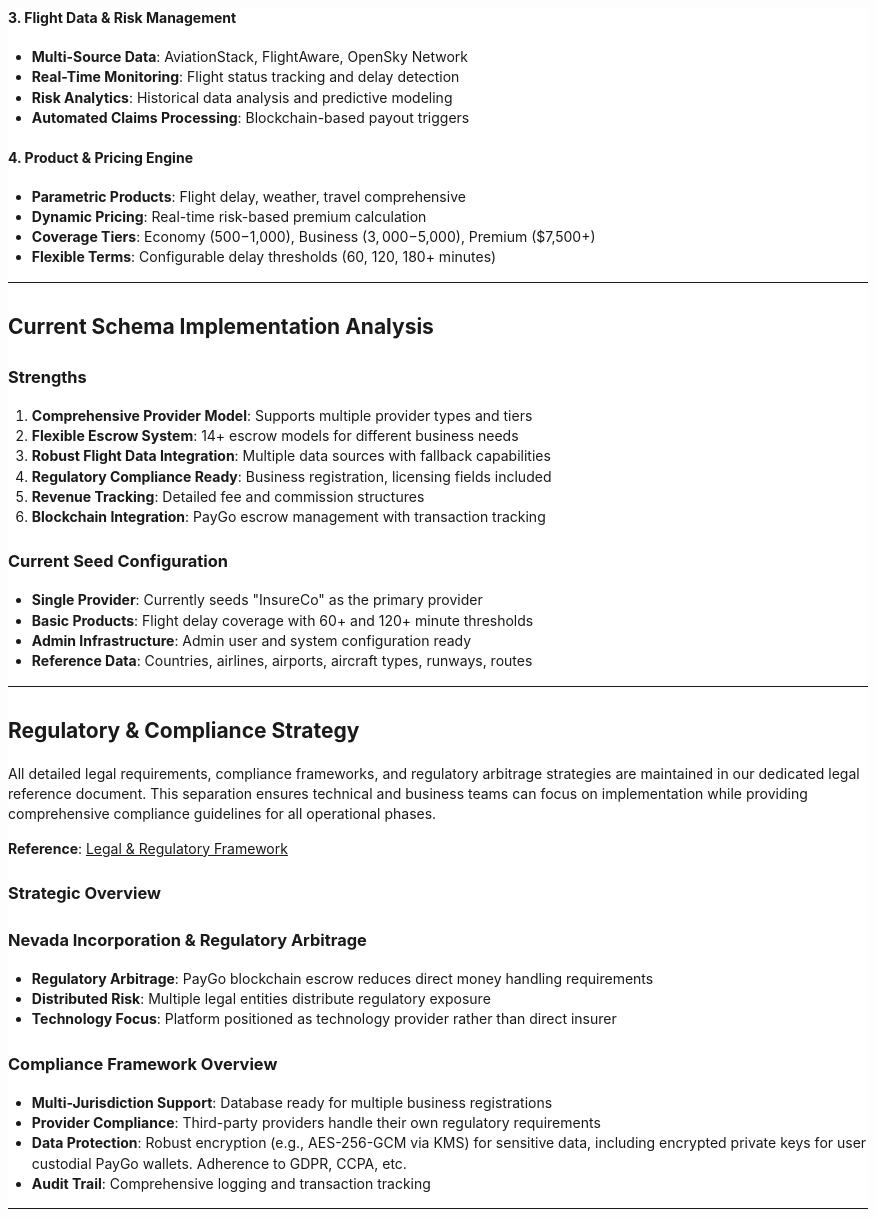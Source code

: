 #### **3. Flight Data & Risk Management**
- **Multi-Source Data**: AviationStack, FlightAware, OpenSky Network
- **Real-Time Monitoring**: Flight status tracking and delay detection
- **Risk Analytics**: Historical data analysis and predictive modeling
- **Automated Claims Processing**: Blockchain-based payout triggers

#### **4. Product & Pricing Engine**
- **Parametric Products**: Flight delay, weather, travel comprehensive
- **Dynamic Pricing**: Real-time risk-based premium calculation
- **Coverage Tiers**: Economy ($500-$1,000), Business ($3,000-$5,000), Premium ($7,500+)
- **Flexible Terms**: Configurable delay thresholds (60, 120, 180+ minutes)

---

## Current Schema Implementation Analysis

### **Strengths**
1. **Comprehensive Provider Model**: Supports multiple provider types and tiers
2. **Flexible Escrow System**: 14+ escrow models for different business needs
3. **Robust Flight Data Integration**: Multiple data sources with fallback capabilities
4. **Regulatory Compliance Ready**: Business registration, licensing fields included
5. **Revenue Tracking**: Detailed fee and commission structures
6. **Blockchain Integration**: PayGo escrow management with transaction tracking

### **Current Seed Configuration**
- **Single Provider**: Currently seeds "InsureCo" as the primary provider
- **Basic Products**: Flight delay coverage with 60+ and 120+ minute thresholds
- **Admin Infrastructure**: Admin user and system configuration ready
- **Reference Data**: Countries, airlines, airports, aircraft types, runways, routes

---

## Regulatory & Compliance Strategy

All detailed legal requirements, compliance frameworks, and regulatory arbitrage strategies are maintained in our dedicated legal reference document. This separation ensures technical and business teams can focus on implementation while providing comprehensive compliance guidelines for all operational phases.

**Reference**: [Legal & Regulatory Framework](../04_compliance/LEGAL_REFERENCE.md)

### Strategic Overview

### **Nevada Incorporation & Regulatory Arbitrage**
- **Regulatory Arbitrage**: PayGo blockchain escrow reduces direct money handling requirements
- **Distributed Risk**: Multiple legal entities distribute regulatory exposure
- **Technology Focus**: Platform positioned as technology provider rather than direct insurer

### **Compliance Framework Overview**
- **Multi-Jurisdiction Support**: Database ready for multiple business registrations
- **Provider Compliance**: Third-party providers handle their own regulatory requirements
- **Data Protection**: Robust encryption (e.g., AES-256-GCM via KMS) for sensitive data, including encrypted private keys for user custodial PayGo wallets. Adherence to GDPR, CCPA, etc.
- **Audit Trail**: Comprehensive logging and transaction tracking

---